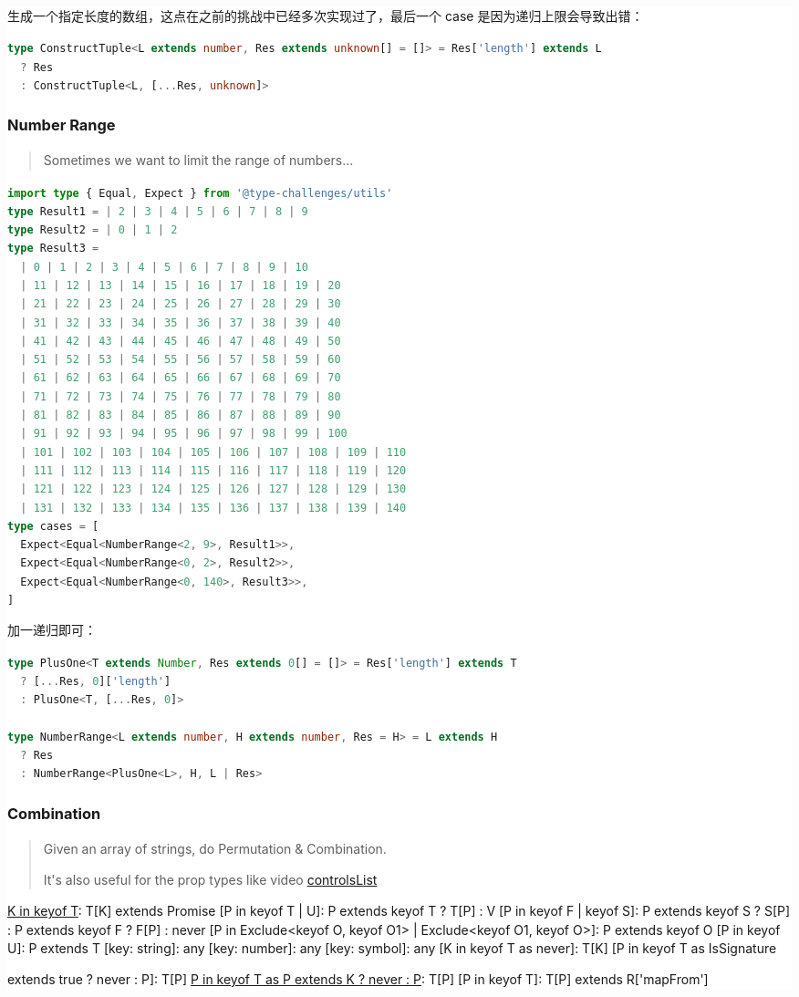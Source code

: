 生成一个指定长度的数组，这点在之前的挑战中已经多次实现过了，最后一个 case 是因为递归上限会导致出错：

```typescript
type ConstructTuple<L extends number, Res extends unknown[] = []> = Res['length'] extends L
  ? Res
  : ConstructTuple<L, [...Res, unknown]>
```

### Number Range

> Sometimes we want to limit the range of numbers...

```typescript
import type { Equal, Expect } from '@type-challenges/utils'
type Result1 = | 2 | 3 | 4 | 5 | 6 | 7 | 8 | 9
type Result2 = | 0 | 1 | 2
type Result3 =
  | 0 | 1 | 2 | 3 | 4 | 5 | 6 | 7 | 8 | 9 | 10
  | 11 | 12 | 13 | 14 | 15 | 16 | 17 | 18 | 19 | 20
  | 21 | 22 | 23 | 24 | 25 | 26 | 27 | 28 | 29 | 30
  | 31 | 32 | 33 | 34 | 35 | 36 | 37 | 38 | 39 | 40
  | 41 | 42 | 43 | 44 | 45 | 46 | 47 | 48 | 49 | 50
  | 51 | 52 | 53 | 54 | 55 | 56 | 57 | 58 | 59 | 60
  | 61 | 62 | 63 | 64 | 65 | 66 | 67 | 68 | 69 | 70
  | 71 | 72 | 73 | 74 | 75 | 76 | 77 | 78 | 79 | 80
  | 81 | 82 | 83 | 84 | 85 | 86 | 87 | 88 | 89 | 90
  | 91 | 92 | 93 | 94 | 95 | 96 | 97 | 98 | 99 | 100
  | 101 | 102 | 103 | 104 | 105 | 106 | 107 | 108 | 109 | 110
  | 111 | 112 | 113 | 114 | 115 | 116 | 117 | 118 | 119 | 120
  | 121 | 122 | 123 | 124 | 125 | 126 | 127 | 128 | 129 | 130
  | 131 | 132 | 133 | 134 | 135 | 136 | 137 | 138 | 139 | 140
type cases = [
  Expect<Equal<NumberRange<2, 9>, Result1>>,
  Expect<Equal<NumberRange<0, 2>, Result2>>,
  Expect<Equal<NumberRange<0, 140>, Result3>>,
]
```

加一递归即可：

```typescript
type PlusOne<T extends Number, Res extends 0[] = []> = Res['length'] extends T
  ? [...Res, 0]['length']
  : PlusOne<T, [...Res, 0]>

type NumberRange<L extends number, H extends number, Res = H> = L extends H
  ? Res
  : NumberRange<PlusOne<L>, H, L | Res>
```

### Combination

> Given an array of strings, do Permutation & Combination.
>
>   It's also useful for the prop types like video [controlsList](https://developer.mozilla.org/en-US/docs/Web/API/HTMLMediaElement/controlsList)


  [P in keyof T as P extends K ? never: P]: T[P]
  [P in keyof T as P extends K ? never : P]: T[P]
  [K: number]: string
  [K in keyof T]: T[K]
  [K in keyof T]: T[K] extends Promise<infer D>
  [P in keyof T | U]: P extends keyof T ? T[P] : V
  [P in keyof F | keyof S]: P extends keyof S ? S[P] : P extends keyof F ? F[P] : never
  [P in Exclude<keyof O, keyof O1> | Exclude<keyof O1, keyof O>]: P extends keyof O
  [P in keyof U]: P extends T
  [key: string]: any
  [key: number]: any
  [key: symbol]: any
  [K in keyof T as never]: T[K]
  [P in keyof T as IsSignature<P> extends true ? never : P]: T[P]
  [P in keyof T as P extends K ? never : P]: T[P]
  [P in keyof T]: T[P] extends R['mapFrom']